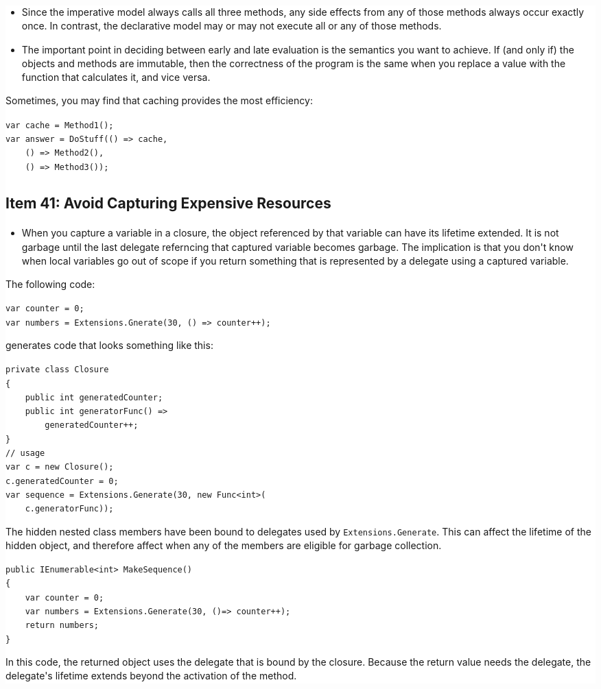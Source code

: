 - Since the imperative model always calls all three methods, any side effects from any of those methods always occur exactly once. In contrast, the declarative model may or may not execute all or any of those methods. 

- The important point in deciding between early and late evaluation is the semantics you want to achieve. If (and only if) the objects and methods are immutable, then the correctness of the program is the same when you replace a value with the function that calculates it, and vice versa. 

Sometimes, you may find that caching provides the most efficiency:
```
var cache = Method1();
var answer = DoStuff(() => cache,
    () => Method2(),
    () => Method3());
```

## Item 41: Avoid Capturing Expensive Resources

- When you capture a variable in a closure, the object referenced by that variable can have its lifetime extended. It is not garbage until the last delegate referncing that captured variable becomes garbage. The implication is that you don't know when local variables go out of scope if you return something that is represented by a delegate using a captured variable. 

The following code: 
```
var counter = 0;
var numbers = Extensions.Gnerate(30, () => counter++);
```
generates code that looks something like this:
```
private class Closure 
{
    public int generatedCounter;
    public int generatorFunc() => 
        generatedCounter++;
}
// usage
var c = new Closure();
c.generatedCounter = 0;
var sequence = Extensions.Generate(30, new Func<int>(
    c.generatorFunc));
```
The hidden nested class members have been bound to delegates used by `Extensions.Generate`. This can affect the lifetime of the hidden object, and therefore affect when any of the members are eligible for garbage collection. 

```
public IEnumerable<int> MakeSequence()
{
    var counter = 0;
    var numbers = Extensions.Generate(30, ()=> counter++);
    return numbers;
}
```
In this code, the returned object uses the delegate that is bound by the closure. Because the return value needs the delegate, the delegate's lifetime extends beyond the activation of the method. 
